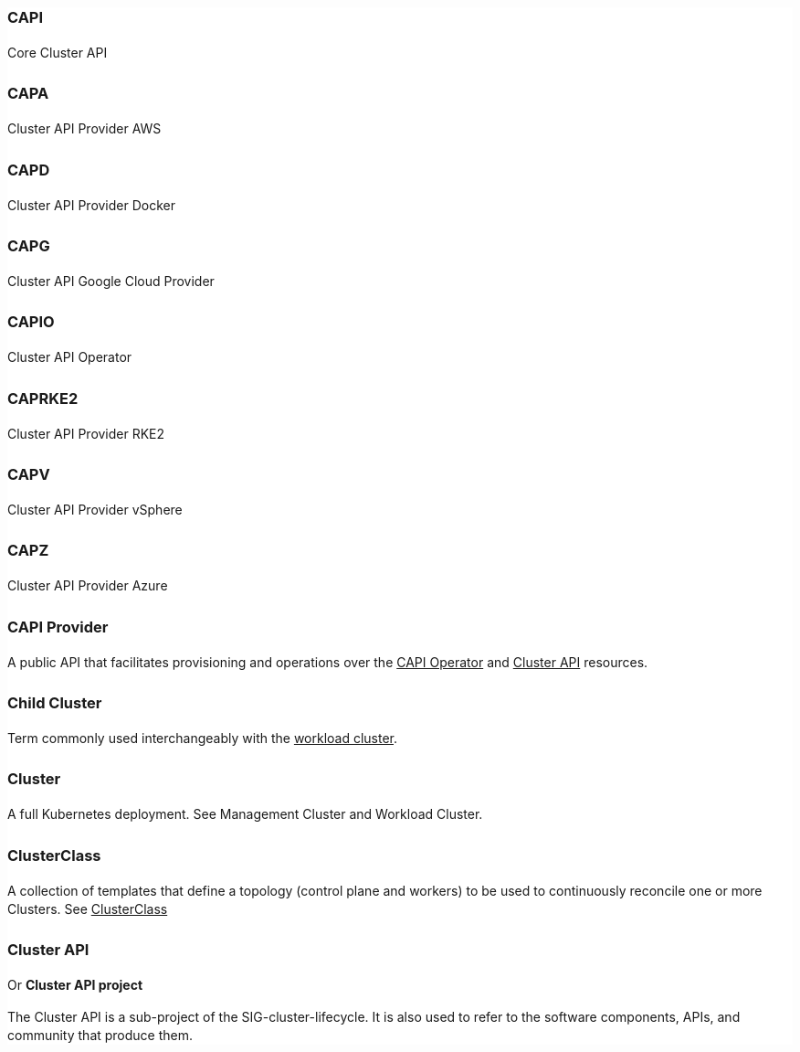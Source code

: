 ### CAPI
Core Cluster API

### CAPA
Cluster API Provider AWS

### CAPD
Cluster API Provider Docker

### CAPG
Cluster API Google Cloud Provider

### CAPIO
Cluster API Operator

### CAPRKE2

Cluster API Provider RKE2

### CAPV
Cluster API Provider vSphere

### CAPZ
Cluster API Provider Azure

### CAPI Provider

A public API that facilitates provisioning and operations over the [CAPI Operator](#cluster-api-operator) and [Cluster API](#cluster-api) resources.


### Child Cluster

Term commonly used interchangeably with the [workload cluster](#workload-cluster).

### Cluster

A full Kubernetes deployment. See Management Cluster and Workload Cluster.

### ClusterClass

A collection of templates that define a topology (control plane and workers) to be used to continuously reconcile one or more Clusters.
See [ClusterClass](../getting-started/cluster-class/create_cluster.md)

### Cluster API

Or __Cluster API project__

The Cluster API is a sub-project of the SIG-cluster-lifecycle. It is also used to refer to the software components, APIs, and community that produce them.
